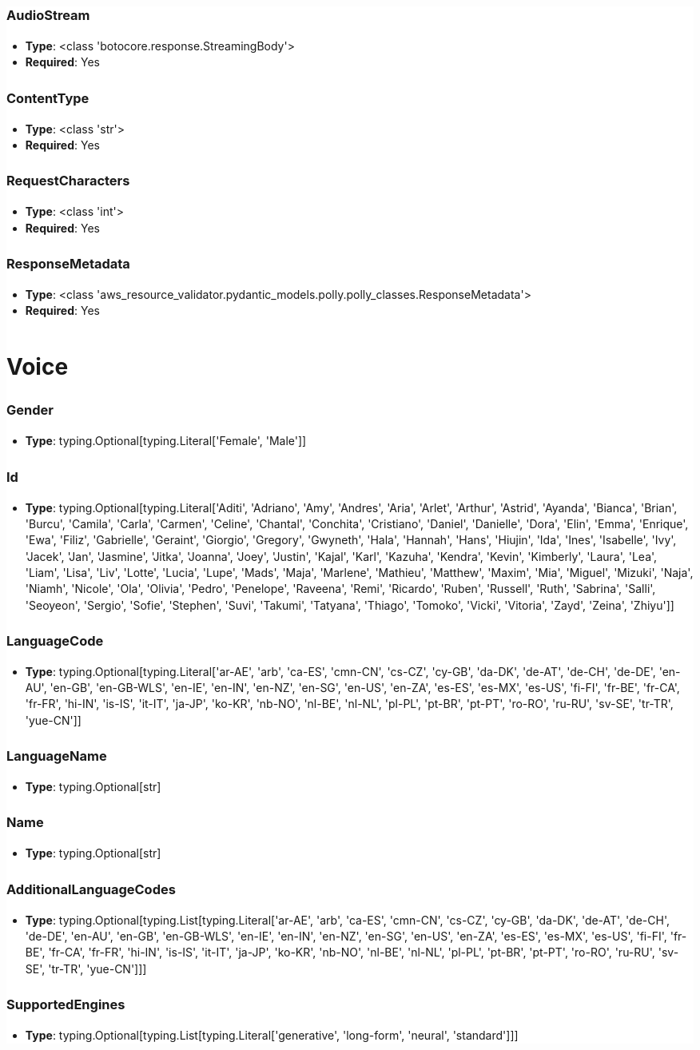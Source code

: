 ### AudioStream
- **Type**: <class 'botocore.response.StreamingBody'>
- **Required**: Yes

### ContentType
- **Type**: <class 'str'>
- **Required**: Yes

### RequestCharacters
- **Type**: <class 'int'>
- **Required**: Yes

### ResponseMetadata
- **Type**: <class 'aws_resource_validator.pydantic_models.polly.polly_classes.ResponseMetadata'>
- **Required**: Yes


# Voice

### Gender
- **Type**: typing.Optional[typing.Literal['Female', 'Male']]

### Id
- **Type**: typing.Optional[typing.Literal['Aditi', 'Adriano', 'Amy', 'Andres', 'Aria', 'Arlet', 'Arthur', 'Astrid', 'Ayanda', 'Bianca', 'Brian', 'Burcu', 'Camila', 'Carla', 'Carmen', 'Celine', 'Chantal', 'Conchita', 'Cristiano', 'Daniel', 'Danielle', 'Dora', 'Elin', 'Emma', 'Enrique', 'Ewa', 'Filiz', 'Gabrielle', 'Geraint', 'Giorgio', 'Gregory', 'Gwyneth', 'Hala', 'Hannah', 'Hans', 'Hiujin', 'Ida', 'Ines', 'Isabelle', 'Ivy', 'Jacek', 'Jan', 'Jasmine', 'Jitka', 'Joanna', 'Joey', 'Justin', 'Kajal', 'Karl', 'Kazuha', 'Kendra', 'Kevin', 'Kimberly', 'Laura', 'Lea', 'Liam', 'Lisa', 'Liv', 'Lotte', 'Lucia', 'Lupe', 'Mads', 'Maja', 'Marlene', 'Mathieu', 'Matthew', 'Maxim', 'Mia', 'Miguel', 'Mizuki', 'Naja', 'Niamh', 'Nicole', 'Ola', 'Olivia', 'Pedro', 'Penelope', 'Raveena', 'Remi', 'Ricardo', 'Ruben', 'Russell', 'Ruth', 'Sabrina', 'Salli', 'Seoyeon', 'Sergio', 'Sofie', 'Stephen', 'Suvi', 'Takumi', 'Tatyana', 'Thiago', 'Tomoko', 'Vicki', 'Vitoria', 'Zayd', 'Zeina', 'Zhiyu']]

### LanguageCode
- **Type**: typing.Optional[typing.Literal['ar-AE', 'arb', 'ca-ES', 'cmn-CN', 'cs-CZ', 'cy-GB', 'da-DK', 'de-AT', 'de-CH', 'de-DE', 'en-AU', 'en-GB', 'en-GB-WLS', 'en-IE', 'en-IN', 'en-NZ', 'en-SG', 'en-US', 'en-ZA', 'es-ES', 'es-MX', 'es-US', 'fi-FI', 'fr-BE', 'fr-CA', 'fr-FR', 'hi-IN', 'is-IS', 'it-IT', 'ja-JP', 'ko-KR', 'nb-NO', 'nl-BE', 'nl-NL', 'pl-PL', 'pt-BR', 'pt-PT', 'ro-RO', 'ru-RU', 'sv-SE', 'tr-TR', 'yue-CN']]

### LanguageName
- **Type**: typing.Optional[str]

### Name
- **Type**: typing.Optional[str]

### AdditionalLanguageCodes
- **Type**: typing.Optional[typing.List[typing.Literal['ar-AE', 'arb', 'ca-ES', 'cmn-CN', 'cs-CZ', 'cy-GB', 'da-DK', 'de-AT', 'de-CH', 'de-DE', 'en-AU', 'en-GB', 'en-GB-WLS', 'en-IE', 'en-IN', 'en-NZ', 'en-SG', 'en-US', 'en-ZA', 'es-ES', 'es-MX', 'es-US', 'fi-FI', 'fr-BE', 'fr-CA', 'fr-FR', 'hi-IN', 'is-IS', 'it-IT', 'ja-JP', 'ko-KR', 'nb-NO', 'nl-BE', 'nl-NL', 'pl-PL', 'pt-BR', 'pt-PT', 'ro-RO', 'ru-RU', 'sv-SE', 'tr-TR', 'yue-CN']]]

### SupportedEngines
- **Type**: typing.Optional[typing.List[typing.Literal['generative', 'long-form', 'neural', 'standard']]]


